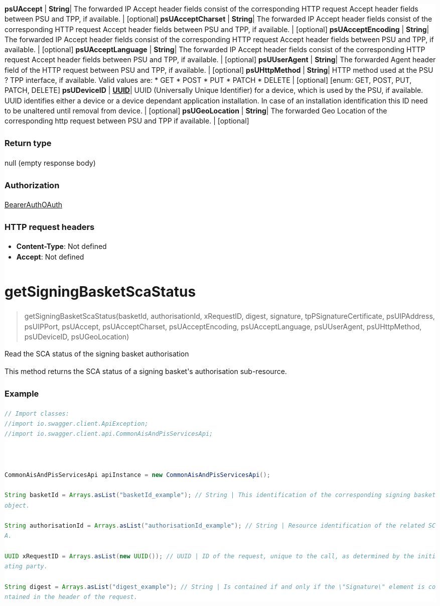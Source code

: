  **psUAccept** | **String**| The forwarded IP Accept header fields consist of the corresponding HTTP request Accept header fields between PSU and TPP, if available.  | [optional]
 **psUAcceptCharset** | **String**| The forwarded IP Accept header fields consist of the corresponding HTTP request Accept header fields between PSU and TPP, if available.  | [optional]
 **psUAcceptEncoding** | **String**| The forwarded IP Accept header fields consist of the corresponding HTTP request Accept header fields between PSU and TPP, if available.  | [optional]
 **psUAcceptLanguage** | **String**| The forwarded IP Accept header fields consist of the corresponding HTTP request Accept header fields between PSU and TPP, if available.  | [optional]
 **psUUserAgent** | **String**| The forwarded Agent header field of the HTTP request between PSU and TPP, if available.  | [optional]
 **psUHttpMethod** | **String**| HTTP method used at the PSU ? TPP interface, if available. Valid values are: * GET * POST * PUT * PATCH * DELETE  | [optional] [enum: GET, POST, PUT, PATCH, DELETE]
 **psUDeviceID** | [**UUID**](.md)| UUID (Universally Unique Identifier) for a device, which is used by the PSU, if available. UUID identifies either a device or a device dependant application installation. In case of an installation identification this ID need to be unaltered until removal from device.  | [optional]
 **psUGeoLocation** | **String**| The forwarded Geo Location of the corresponding http request between PSU and TPP if available.  | [optional]


### Return type

null (empty response body)

### Authorization

[BearerAuthOAuth](../README.md#BearerAuthOAuth)

### HTTP request headers

 - **Content-Type**: Not defined
 - **Accept**: Not defined


<a name="getSigningBasketScaStatus"></a>
# **getSigningBasketScaStatus**
> getSigningBasketScaStatus(basketId, authorisationId, xRequestID, digest, signature, tpPSignatureCertificate, psUIPAddress, psUIPPort, psUAccept, psUAcceptCharset, psUAcceptEncoding, psUAcceptLanguage, psUUserAgent, psUHttpMethod, psUDeviceID, psUGeoLocation)

Read the SCA status of the signing basket authorisation

This method returns the SCA status of a signing basket&#x27;s authorisation sub-resource. 

### Example
```java
// Import classes:
//import io.swagger.client.ApiException;
//import io.swagger.client.api.CommonAisAndPisServicesApi;



CommonAisAndPisServicesApi apiInstance = new CommonAisAndPisServicesApi();

String basketId = Arrays.asList("basketId_example"); // String | This identification of the corresponding signing basket object. 

String authorisationId = Arrays.asList("authorisationId_example"); // String | Resource identification of the related SCA.

UUID xRequestID = Arrays.asList(new UUID()); // UUID | ID of the request, unique to the call, as determined by the initiating party.

String digest = Arrays.asList("digest_example"); // String | Is contained if and only if the \"Signature\" element is contained in the header of the request.
```